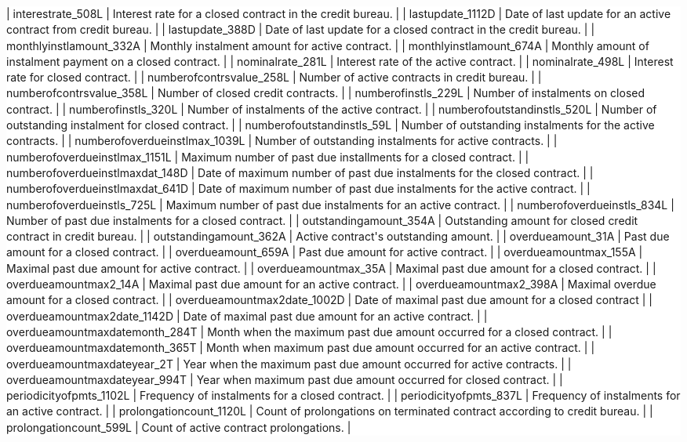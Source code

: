 | interestrate_508L | Interest rate for a closed contract in the credit bureau. |
| lastupdate_1112D | Date of last update for an active contract from credit bureau. |
| lastupdate_388D | Date of last update for a closed contract in the credit bureau. |
| monthlyinstlamount_332A | Monthly instalment amount for active contract. |
| monthlyinstlamount_674A | Monthly amount of instalment payment on a closed contract. |
| nominalrate_281L | Interest rate of the active contract. |
| nominalrate_498L | Interest rate for closed contract. |
| numberofcontrsvalue_258L | Number of active contracts in credit bureau. |
| numberofcontrsvalue_358L | Number of closed credit contracts. |
| numberofinstls_229L | Number of instalments on closed contract. |
| numberofinstls_320L | Number of instalments of the active contract. |
| numberofoutstandinstls_520L | Number of outstanding instalment for closed contract. |
| numberofoutstandinstls_59L | Number of outstanding instalments for the active contracts. |
| numberofoverdueinstlmax_1039L | Number of outstanding instalments for active contracts. |
| numberofoverdueinstlmax_1151L | Maximum number of past due installments for a closed contract. |
| numberofoverdueinstlmaxdat_148D | Date of maximum number of past due instalments for the closed contract. |
| numberofoverdueinstlmaxdat_641D | Date of maximum number of past due instalments for the active contract. |
| numberofoverdueinstls_725L | Maximum number of past due instalments for an active contract. |
| numberofoverdueinstls_834L | Number of past due instalments for a closed contract. |
| outstandingamount_354A | Outstanding amount for closed credit contract in credit bureau. |
| outstandingamount_362A | Active contract's outstanding amount. |
| overdueamount_31A | Past due amount for a closed contract. |
| overdueamount_659A | Past due amount for active contract. |
| overdueamountmax_155A | Maximal past due amount for active contract. |
| overdueamountmax_35A | Maximal past due amount for a closed contract. |
| overdueamountmax2_14A | Maximal past due amount for an active contract. |
| overdueamountmax2_398A | Maximal overdue amount for a closed contract. |
| overdueamountmax2date_1002D | Date of maximal past due amount for a closed contract |
| overdueamountmax2date_1142D | Date of maximal past due amount for an active contract. |
| overdueamountmaxdatemonth_284T | Month when the maximum past due amount occurred for a closed contract. |
| overdueamountmaxdatemonth_365T | Month when maximum past due amount occurred for an active contract. |
| overdueamountmaxdateyear_2T | Year when the maximum past due amount occurred for active contracts. |
| overdueamountmaxdateyear_994T | Year when maximum past due amount occurred for closed contract. |
| periodicityofpmts_1102L | Frequency of instalments for a closed contract. |
| periodicityofpmts_837L | Frequency of instalments for an active contract. |
| prolongationcount_1120L | Count of prolongations on terminated contract according to credit bureau. |
| prolongationcount_599L | Count of active contract prolongations. |